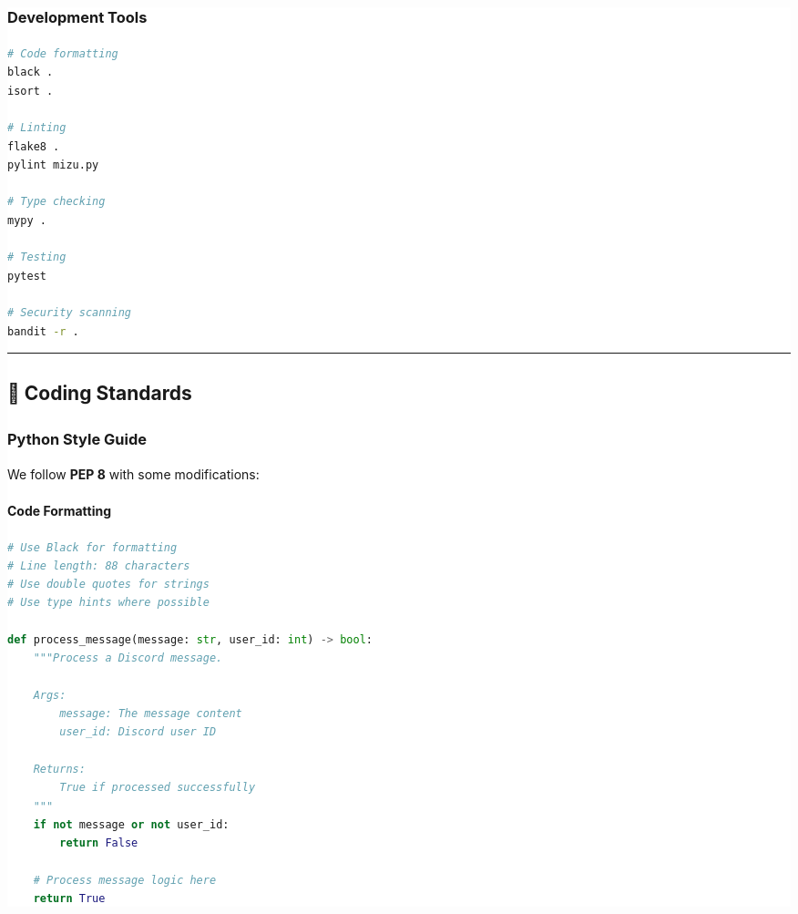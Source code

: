 ### Development Tools
```bash
# Code formatting
black .
isort .

# Linting
flake8 .
pylint mizu.py

# Type checking
mypy .

# Testing
pytest

# Security scanning
bandit -r .
```

---

## 📏 Coding Standards

### Python Style Guide
We follow **PEP 8** with some modifications:

#### Code Formatting
```python
# Use Black for formatting
# Line length: 88 characters
# Use double quotes for strings
# Use type hints where possible

def process_message(message: str, user_id: int) -> bool:
    """Process a Discord message.
    
    Args:
        message: The message content
        user_id: Discord user ID
        
    Returns:
        True if processed successfully
    """
    if not message or not user_id:
        return False
    
    # Process message logic here
    return True
```
